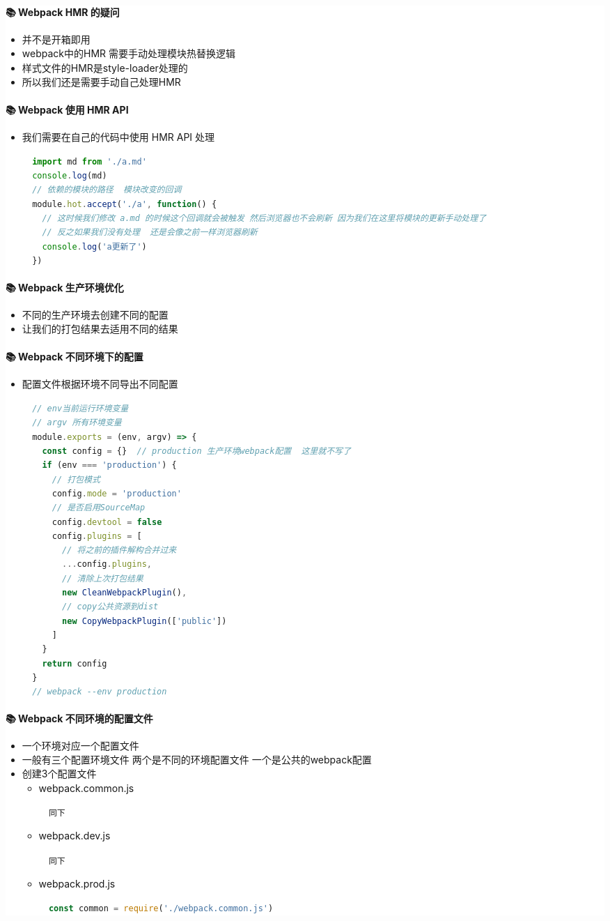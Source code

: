 #### &#x1F4DA; Webpack HMR 的疑问
  - 并不是开箱即用
  - webpack中的HMR 需要手动处理模块热替换逻辑
  - 样式文件的HMR是style-loader处理的 
  - 所以我们还是需要手动自己处理HMR

#### &#x1F4DA; Webpack 使用 HMR API
  - 我们需要在自己的代码中使用 HMR API 处理 
    ```js
      import md from './a.md'
      console.log(md)
      // 依赖的模块的路径  模块改变的回调
      module.hot.accept('./a', function() {
        // 这时候我们修改 a.md 的时候这个回调就会被触发 然后浏览器也不会刷新 因为我们在这里将模块的更新手动处理了
        // 反之如果我们没有处理  还是会像之前一样浏览器刷新
        console.log('a更新了')
      })
    ```
#### &#x1F4DA; Webpack 生产环境优化
  - 不同的生产环境去创建不同的配置
  - 让我们的打包结果去适用不同的结果

#### &#x1F4DA; Webpack 不同环境下的配置
  - 配置文件根据环境不同导出不同配置
    ```js
      // env当前运行环境变量
      // argv 所有环境变量
      module.exports = (env, argv) => {
        const config = {}  // production 生产环境webpack配置  这里就不写了 
        if (env === 'production') {
          // 打包模式
          config.mode = 'production'
          // 是否启用SourceMap
          config.devtool = false
          config.plugins = [
            // 将之前的插件解构合并过来
            ...config.plugins,
            // 清除上次打包结果
            new CleanWebpackPlugin(),
            // copy公共资源到dist
            new CopyWebpackPlugin(['public'])
          ]
        }
        return config
      }
      // webpack --env production
    ```
#### &#x1F4DA; Webpack 不同环境的配置文件
  - 一个环境对应一个配置文件
  - 一般有三个配置环境文件 两个是不同的环境配置文件  一个是公共的webpack配置
  - 创建3个配置文件
    - webpack.common.js
      ```txt
        同下
      ```
    - webpack.dev.js
      ```txt
        同下
      ```
    - webpack.prod.js
      ```js
        const common = require('./webpack.common.js')